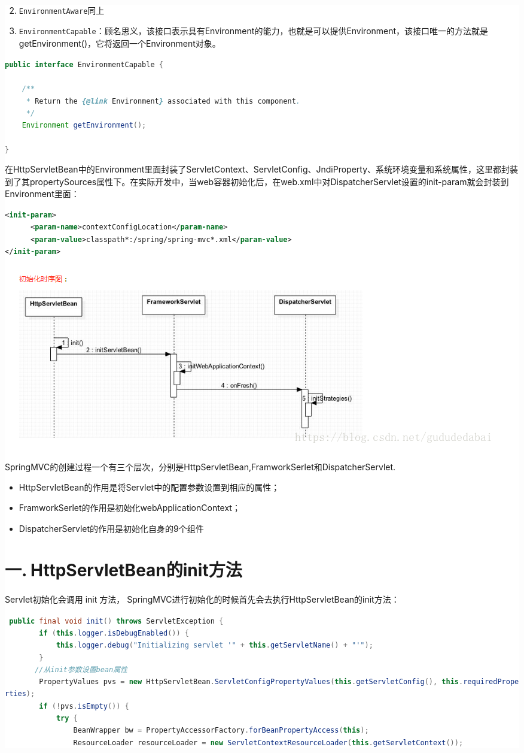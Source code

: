 2. `EnvironmentAware`同上

3. `EnvironmentCapable`：顾名思义，该接口表示具有Environment的能力，也就是可以提供Environment，该接口唯一的方法就是getEnvironment()，它将返回一个Environment对象。
```java
public interface EnvironmentCapable {

	/**
	 * Return the {@link Environment} associated with this component.
	 */
	Environment getEnvironment();

}

```
在HttpServletBean中的Environment里面封装了ServletContext、ServletConfig、JndiProperty、系统环境变量和系统属性，这里都封装到了其propertySources属性下。在实际开发中，当web容器初始化后，在web.xml中对DispatcherServlet设置的init-param就会封装到Environment里面：
```xml
<init-param>
      <param-name>contextConfigLocation</param-name>
      <param-value>classpath*:/spring/spring-mvc*.xml</param-value>
</init-param>
```

![f1b3ed02fc12f94c65425c79299b4f84](0.SpringMVC之初始化流程.resources/D5F39FBA-0CC9-4721-B52C-544231296541.png)

SpringMVC的创建过程一个有三个层次，分别是HttpServletBean,FramworkSerlet和DispatcherServlet.

* HttpServletBean的作用是将Servlet中的配置参数设置到相应的属性；

* FramworkSerlet的作用是初始化webApplicationContext；

* DispatcherServlet的作用是初始化自身的9个组件

# 一. HttpServletBean的init方法
Servlet初始化会调用 init 方法， SpringMVC进行初始化的时候首先会去执行HttpServletBean的init方法：
```java
 public final void init() throws ServletException {
        if (this.logger.isDebugEnabled()) {
            this.logger.debug("Initializing servlet '" + this.getServletName() + "'");
        }
       //从init参数设置bean属性
        PropertyValues pvs = new HttpServletBean.ServletConfigPropertyValues(this.getServletConfig(), this.requiredProperties);
        if (!pvs.isEmpty()) {
            try {
                BeanWrapper bw = PropertyAccessorFactory.forBeanPropertyAccess(this);
                ResourceLoader resourceLoader = new ServletContextResourceLoader(this.getServletContext());
```